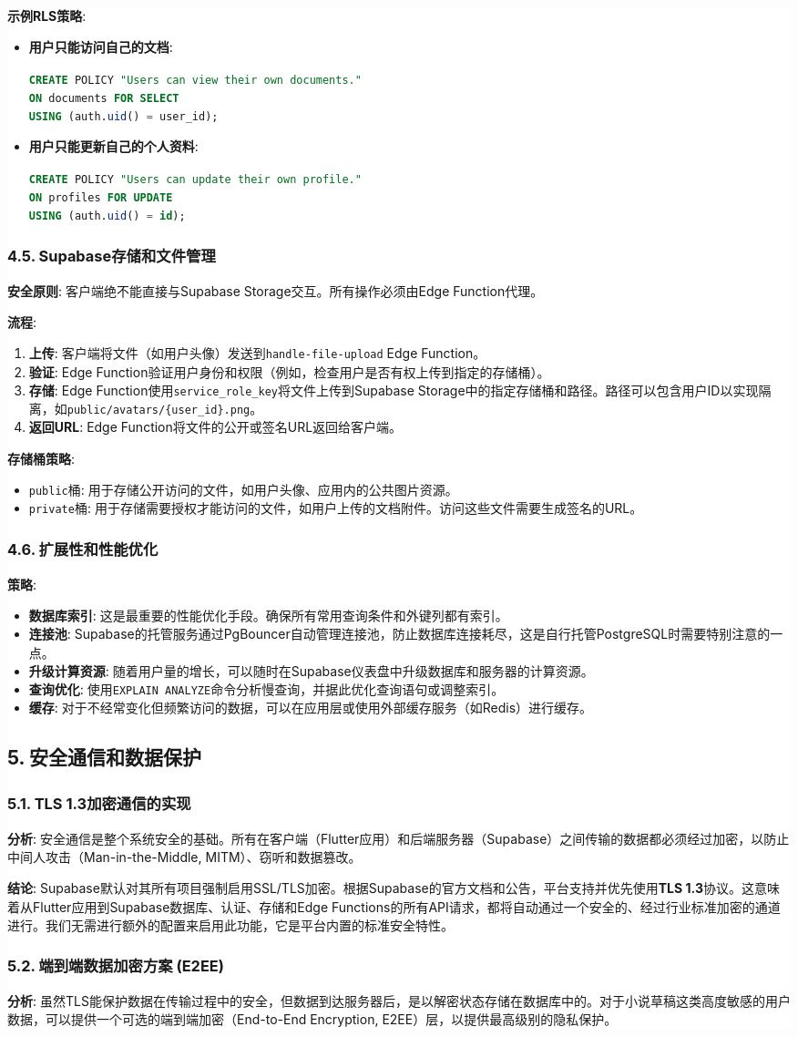 **示例RLS策略**:
- **用户只能访问自己的文档**: 
  ```sql
  CREATE POLICY "Users can view their own documents." 
  ON documents FOR SELECT
  USING (auth.uid() = user_id);
  ```
- **用户只能更新自己的个人资料**: 
  ```sql
  CREATE POLICY "Users can update their own profile." 
  ON profiles FOR UPDATE
  USING (auth.uid() = id);
  ```

### 4.5. Supabase存储和文件管理

**安全原则**: 客户端绝不能直接与Supabase Storage交互。所有操作必须由Edge Function代理。

**流程**: 
1.  **上传**: 客户端将文件（如用户头像）发送到`handle-file-upload` Edge Function。
2.  **验证**: Edge Function验证用户身份和权限（例如，检查用户是否有权上传到指定的存储桶）。
3.  **存储**: Edge Function使用`service_role_key`将文件上传到Supabase Storage中的指定存储桶和路径。路径可以包含用户ID以实现隔离，如`public/avatars/{user_id}.png`。
4.  **返回URL**: Edge Function将文件的公开或签名URL返回给客户端。

**存储桶策略**: 
- `public`桶: 用于存储公开访问的文件，如用户头像、应用内的公共图片资源。
- `private`桶: 用于存储需要授权才能访问的文件，如用户上传的文档附件。访问这些文件需要生成签名的URL。

### 4.6. 扩展性和性能优化

**策略**:
- **数据库索引**: 这是最重要的性能优化手段。确保所有常用查询条件和外键列都有索引。
- **连接池**: Supabase的托管服务通过PgBouncer自动管理连接池，防止数据库连接耗尽，这是自行托管PostgreSQL时需要特别注意的一点。
- **升级计算资源**: 随着用户量的增长，可以随时在Supabase仪表盘中升级数据库和服务器的计算资源。
- **查询优化**: 使用`EXPLAIN ANALYZE`命令分析慢查询，并据此优化查询语句或调整索引。
- **缓存**: 对于不经常变化但频繁访问的数据，可以在应用层或使用外部缓存服务（如Redis）进行缓存。

## 5. 安全通信和数据保护

### 5.1. TLS 1.3加密通信的实现

**分析**:
安全通信是整个系统安全的基础。所有在客户端（Flutter应用）和后端服务器（Supabase）之间传输的数据都必须经过加密，以防止中间人攻击（Man-in-the-Middle, MITM）、窃听和数据篡改。

**结论**: 
Supabase默认对其所有项目强制启用SSL/TLS加密。根据Supabase的官方文档和公告，平台支持并优先使用**TLS 1.3**协议。这意味着从Flutter应用到Supabase数据库、认证、存储和Edge Functions的所有API请求，都将自动通过一个安全的、经过行业标准加密的通道进行。我们无需进行额外的配置来启用此功能，它是平台内置的标准安全特性。

### 5.2. 端到端数据加密方案 (E2EE)

**分析**: 
虽然TLS能保护数据在传输过程中的安全，但数据到达服务器后，是以解密状态存储在数据库中的。对于小说草稿这类高度敏感的用户数据，可以提供一个可选的端到端加密（End-to-End Encryption, E2EE）层，以提供最高级别的隐私保护。

